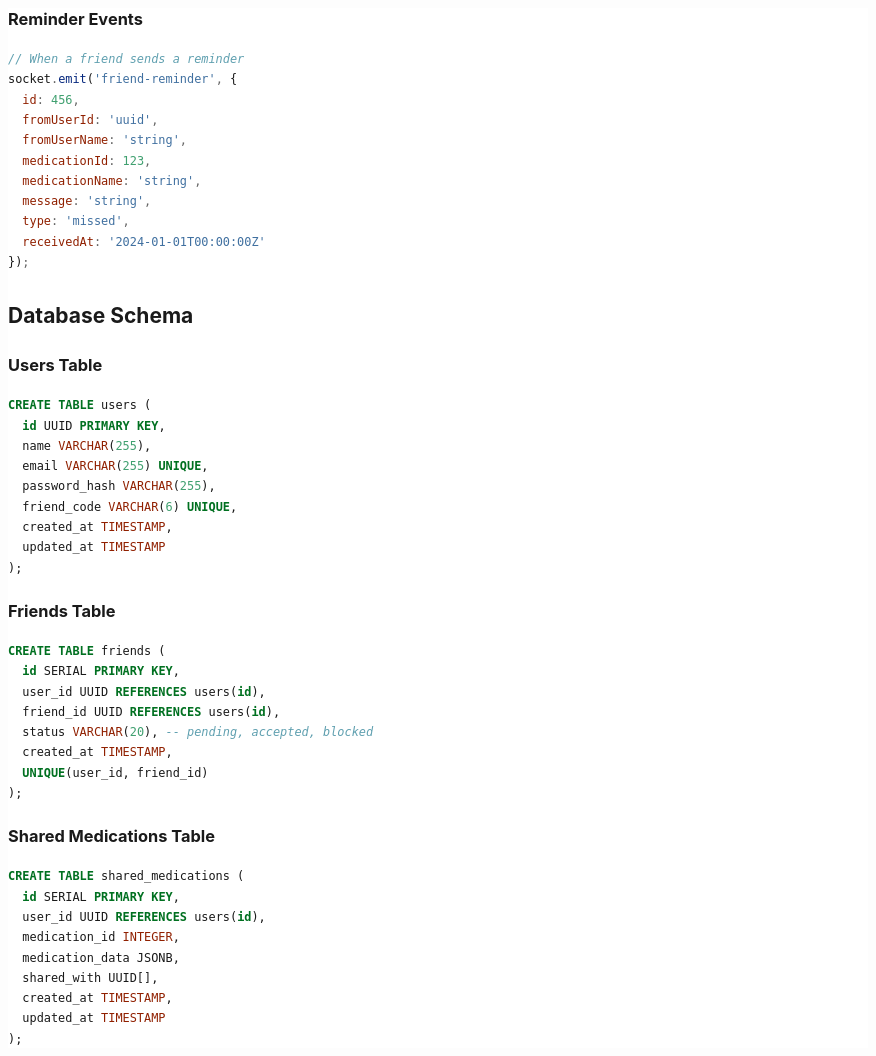 ### Reminder Events
```javascript
// When a friend sends a reminder
socket.emit('friend-reminder', {
  id: 456,
  fromUserId: 'uuid',
  fromUserName: 'string',
  medicationId: 123,
  medicationName: 'string',
  message: 'string',
  type: 'missed',
  receivedAt: '2024-01-01T00:00:00Z'
});
```

## Database Schema

### Users Table
```sql
CREATE TABLE users (
  id UUID PRIMARY KEY,
  name VARCHAR(255),
  email VARCHAR(255) UNIQUE,
  password_hash VARCHAR(255),
  friend_code VARCHAR(6) UNIQUE,
  created_at TIMESTAMP,
  updated_at TIMESTAMP
);
```

### Friends Table
```sql
CREATE TABLE friends (
  id SERIAL PRIMARY KEY,
  user_id UUID REFERENCES users(id),
  friend_id UUID REFERENCES users(id),
  status VARCHAR(20), -- pending, accepted, blocked
  created_at TIMESTAMP,
  UNIQUE(user_id, friend_id)
);
```

### Shared Medications Table
```sql
CREATE TABLE shared_medications (
  id SERIAL PRIMARY KEY,
  user_id UUID REFERENCES users(id),
  medication_id INTEGER,
  medication_data JSONB,
  shared_with UUID[],
  created_at TIMESTAMP,
  updated_at TIMESTAMP
);
```
